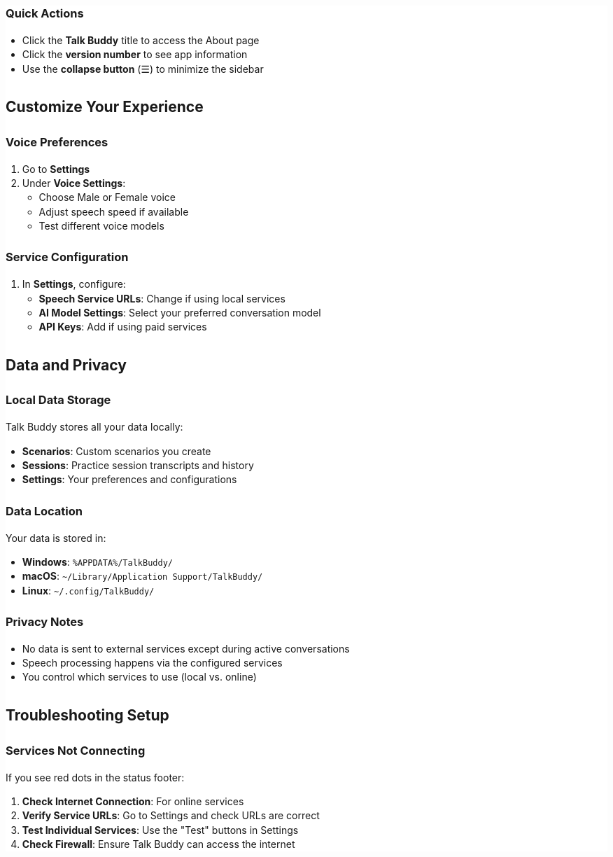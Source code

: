 ### Quick Actions
- Click the **Talk Buddy** title to access the About page
- Click the **version number** to see app information
- Use the **collapse button** (☰) to minimize the sidebar

## Customize Your Experience

### Voice Preferences
1. Go to **Settings**
2. Under **Voice Settings**:
   - Choose Male or Female voice
   - Adjust speech speed if available
   - Test different voice models

### Service Configuration
1. In **Settings**, configure:
   - **Speech Service URLs**: Change if using local services
   - **AI Model Settings**: Select your preferred conversation model
   - **API Keys**: Add if using paid services

## Data and Privacy

### Local Data Storage
Talk Buddy stores all your data locally:
- **Scenarios**: Custom scenarios you create
- **Sessions**: Practice session transcripts and history
- **Settings**: Your preferences and configurations

### Data Location
Your data is stored in:
- **Windows**: `%APPDATA%/TalkBuddy/`
- **macOS**: `~/Library/Application Support/TalkBuddy/`
- **Linux**: `~/.config/TalkBuddy/`

### Privacy Notes
- No data is sent to external services except during active conversations
- Speech processing happens via the configured services
- You control which services to use (local vs. online)

## Troubleshooting Setup

### Services Not Connecting
If you see red dots in the status footer:

1. **Check Internet Connection**: For online services
2. **Verify Service URLs**: Go to Settings and check URLs are correct
3. **Test Individual Services**: Use the "Test" buttons in Settings
4. **Check Firewall**: Ensure Talk Buddy can access the internet
